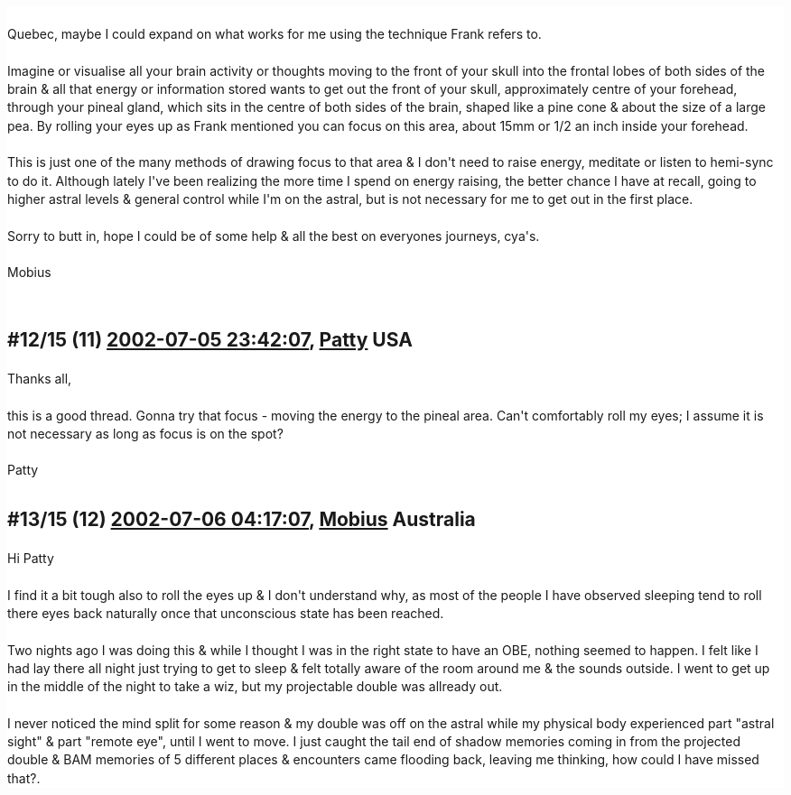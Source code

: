 <br>
Quebec, maybe I could expand on what works for me using the technique Frank refers to.
<br>
<br>
Imagine or visualise all your brain activity or thoughts moving to the front of your skull into the frontal lobes of both sides of the brain &amp; all that energy or information stored wants to get out the front of your skull, approximately centre of your forehead, through your pineal gland, which sits in the centre of both sides of the brain, shaped like a pine cone &amp; about the size of a large pea. By rolling your eyes up as Frank mentioned you can focus on this area, about 15mm or 1/2 an inch inside your forehead.
<br>
<br>
This is just one of the many methods of drawing focus to that area &amp; I don't need to raise energy, meditate or listen to hemi-sync to do it. Although lately I've been realizing the more time I spend on energy raising, the better chance I have at recall, going to higher astral levels &amp; general control while I'm on the astral, but is not necessary for me to get out in the first place.
<br>
<br>
Sorry to butt in, hope I could be of some help &amp; all the best on everyones journeys, cya's.
<br>
<br>
Mobius
<br>
<br>
</section>

## \#12/15 (11) [2002-07-05 23:42:07](https://www.astralpulse.com/forums/index.php?msg=7799), [Patty](https://www.astralpulse.com/forums/profile/?u=673) USA ##
<section>
Thanks all,
<br>
<br>
this is a good thread. Gonna try that focus - moving the energy to the pineal area. Can't comfortably roll my eyes; I assume it is not necessary as long as focus is on the spot?
<br>
<br>
Patty
</section>

## \#13/15 (12) [2002-07-06 04:17:07](https://www.astralpulse.com/forums/index.php?msg=7801), [Mobius](https://www.astralpulse.com/forums/profile/?u=301) Australia ##
<section>
Hi Patty
<br>
<br>
I find it a bit tough also to roll the eyes up &amp; I don't understand why, as most of the people I have observed sleeping tend to roll there eyes back naturally once that unconscious state has been reached.
<br>
<br>
Two nights ago I was doing this &amp; while I thought I was in the right state to have an OBE, nothing seemed to happen. I felt like I had lay there all night just trying to get to sleep &amp; felt totally aware of the room around me &amp; the sounds outside. I went to get up in the middle of the night to take a wiz, but my projectable double was allready out.
<br>
<br>
I never noticed the mind split for some reason &amp; my double was off on the astral while my physical body experienced part "astral sight" &amp; part "remote eye", until I went to move. I just caught the tail end of shadow memories coming in from the projected double &amp; BAM memories of 5 different places &amp; encounters came flooding back, leaving me thinking, how could I have missed that?.